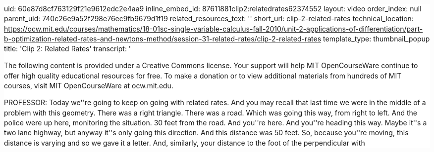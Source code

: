   uid: 60e87d8cf763129f21e9612edc2e4aa9
inline_embed_id: 87611881clip2:relatedrates62374552
layout: video
order_index: null
parent_uid: 740c26e9a52f298e76ec9fb9679d1f19
related_resources_text: ''
short_url: clip-2-related-rates
technical_location: https://ocw.mit.edu/courses/mathematics/18-01sc-single-variable-calculus-fall-2010/unit-2-applications-of-differentiation/part-b-optimization-related-rates-and-newtons-method/session-31-related-rates/clip-2-related-rates
template_type: thumbnail_popup
title: 'Clip 2: Related Rates'
transcript: '<p><span m="1900">The</span> <span m="2007">following</span> <span m="2114">content</span>
  <span m="2221">is</span> <span m="2330">provided</span> <span m="2543">under</span>
  <span m="2756">a</span> <span m="2969">Creative</span> <span m="3182">Commons</span>
  <span m="3395">license.</span> <span m="3610">Your</span> <span m="3810">support</span>
  <span m="5510">will</span> <span m="5567">help</span> <span m="5624">MIT</span>
  <span m="5681">OpenCourseWare</span> <span m="5740">continue</span> <span m="6740">to
  offer</span> <span m="6930">high</span> <span m="7140">quality</span> <span m="7630">educational</span>
  <span m="8270">resources for free.</span> <span m="8850">To</span> <span m="9380">make</span>
  <span m="9950">a</span> <span m="10310">donation</span> <span m="10470">or to</span>
  <span m="11070">view</span> <span m="11240">additional</span> <span m="11520">materials</span>
  <span m="11650">from</span> <span m="11770">hundreds of</span> <span m="11870">MIT</span>
  <span m="11970">courses,</span> <span m="12640">visit</span> <span m="13180">MIT</span>
  <span m="13300">OpenCourseWare</span> <span m="13580">at</span> <span m="14200">ocw.mit.edu.</span></p><p><span
  m="21780">PROFESSOR: Today</span> <span m="23910">we''re</span> <span m="24070">going
  to</span> <span m="24250">keep</span> <span m="24510">on</span> <span m="24690">going</span>
  <span m="25020">with</span> <span m="25530">related</span> <span m="25920">rates.</span>
  <span m="30660">And</span> <span m="31110">you</span> <span m="31220">may</span>
  <span m="31370">recall</span> <span m="31850">that</span> <span m="31940">last</span>
  <span m="32380">time</span> <span m="32600">we were</span> <span m="32820">in</span>
  <span m="32930">the</span> <span m="33000">middle</span> <span m="33500">of</span>
  <span m="35600">a</span> <span m="35670">problem</span> <span m="36710">with</span>
  <span m="36930">this</span> <span m="37150">geometry.</span> <span m="39000">There</span>
  <span m="39120">was</span> <span m="39240">a</span> <span m="39310">right</span>
  <span m="39550">triangle.</span> <span m="41260">There</span> <span m="41420">was</span>
  <span m="41540">a</span> <span m="41610">road.</span> <span m="43190">Which was</span>
  <span m="43400">going</span> <span m="43670">this</span> <span m="43880">way,</span>
  <span m="44240">from</span> <span m="44760">right</span> <span m="44990">to</span>
  <span m="45120">left.</span> <span m="47000">And</span> <span m="47920">the</span>
  <span m="48020">police</span> <span m="48520">were</span> <span m="49170">up</span>
  <span m="49380">here,</span> <span m="51270">monitoring</span> <span m="51870">the</span>
  <span m="51970">situation.</span> <span m="53830">30</span> <span m="54110">feet</span>
  <span m="54370">from</span> <span m="54590">the</span> <span m="54660">road.</span>
  <span m="55990">And</span> <span m="56170">you''re</span> <span m="56430">here.</span>
  <span m="59990">And</span> <span m="60220">you''re</span> <span m="60330">heading</span>
  <span m="60630">this</span> <span m="60850">way.</span> <span m="64370">Maybe</span>
  <span m="64590">it''s</span> <span m="64720">a</span> <span m="64820">two</span>
  <span m="65010">lane</span> <span m="65250">highway,</span> <span m="65560">but</span>
  <span m="65690">anyway</span> <span m="65990">it''s</span> <span m="66130">only</span>
  <span m="66320">going this</span> <span m="66730">direction.</span> <span m="67680">And</span>
  <span m="67930">this</span> <span m="68130">distance</span> <span m="68570">was</span>
  <span m="68690">50</span> <span m="69530">feet.</span> <span m="71670">So,</span>
  <span m="73120">because</span> <span m="73620">you''re</span> <span m="73760">moving,</span>
  <span m="75790">this</span> <span m="76070">distance</span> <span m="76250">is</span>
  <span m="76710">varying</span> <span m="77070">and</span> <span m="77320">so</span>
  <span m="77490">we</span> <span m="77620">gave it</span> <span m="77880">a</span>
  <span m="77980">letter.</span> <span m="79120">And,</span> <span m="79440">similarly,</span>
  <span m="80000">your</span> <span m="80160">distance</span> <span m="81130">to</span>
  <span m="81250">the</span> <span m="81360">foot</span> <span m="81590">of</span>
  <span m="81700">the</span> <span m="81900">perpendicular</span> <span m="82460">with</span>